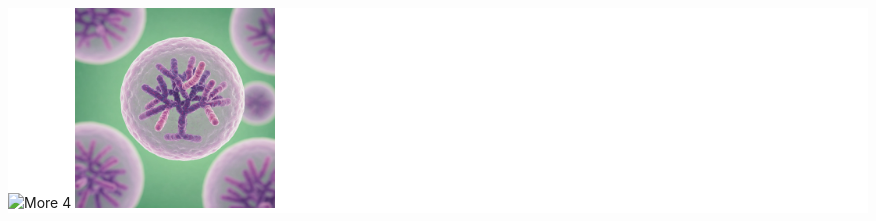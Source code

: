   <img src="pocket-genes/public/more4.png" alt="More 4" width="200" />
  <img src="pocket-genes/public/more5.png" alt="More 5" width="200" />